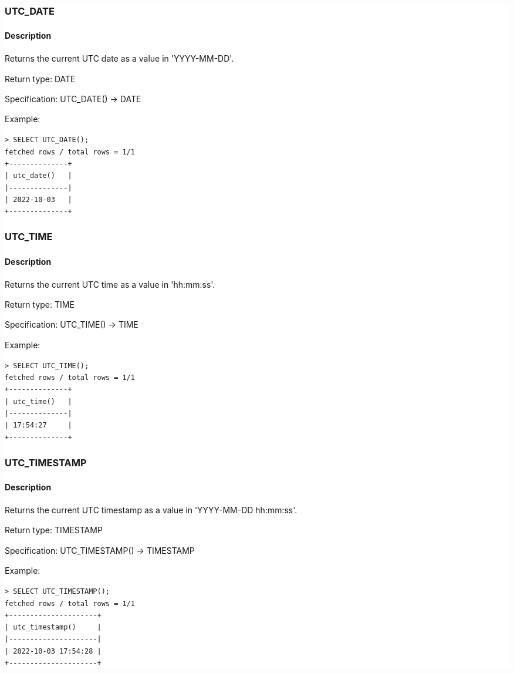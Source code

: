 ### UTC_DATE

#### Description

Returns the current UTC date as a value in \'YYYY-MM-DD\'.

Return type: DATE

Specification: UTC_DATE() -\> DATE

Example:

    > SELECT UTC_DATE();
    fetched rows / total rows = 1/1
    +--------------+
    | utc_date()   |
    |--------------|
    | 2022-10-03   |
    +--------------+

### UTC_TIME

#### Description

Returns the current UTC time as a value in \'hh:mm:ss\'.

Return type: TIME

Specification: UTC_TIME() -\> TIME

Example:

    > SELECT UTC_TIME();
    fetched rows / total rows = 1/1
    +--------------+
    | utc_time()   |
    |--------------|
    | 17:54:27     |
    +--------------+

### UTC_TIMESTAMP

#### Description

Returns the current UTC timestamp as a value in \'YYYY-MM-DD hh:mm:ss\'.

Return type: TIMESTAMP

Specification: UTC_TIMESTAMP() -\> TIMESTAMP

Example:

    > SELECT UTC_TIMESTAMP();
    fetched rows / total rows = 1/1
    +---------------------+
    | utc_timestamp()     |
    |---------------------|
    | 2022-10-03 17:54:28 |
    +---------------------+
